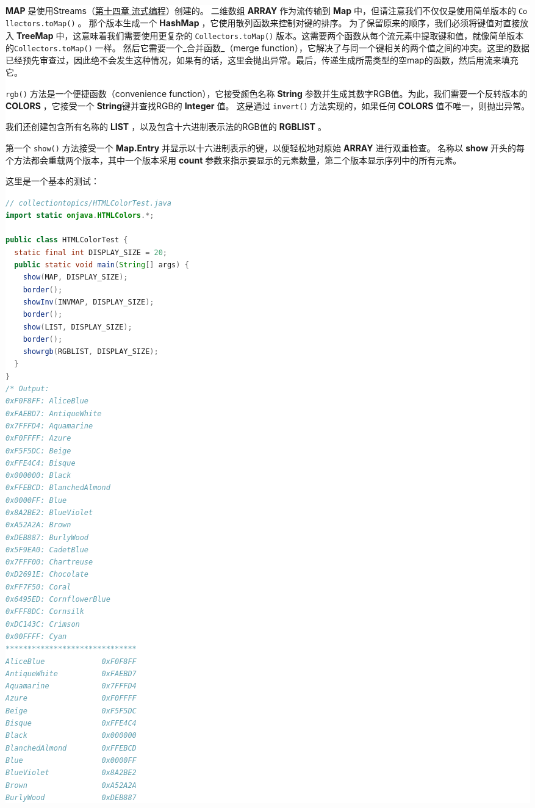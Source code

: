 **MAP** 是使用Streams（[第十四章 流式编程](appendix-collection-topics.md)）创建的。 二维数组 **ARRAY** 作为流传输到 **Map** 中，但请注意我们不仅仅是使用简单版本的 `Collectors.toMap()` 。 那个版本生成一个 **HashMap** ，它使用散列函数来控制对键的排序。 为了保留原来的顺序，我们必须将键值对直接放入 **TreeMap** 中，这意味着我们需要使用更复杂的 `Collectors.toMap()` 版本。这需要两个函数从每个流元素中提取键和值，就像简单版本的`Collectors.toMap()` 一样。 然后它需要一个_合并函数_（merge function），它解决了与同一个键相关的两个值之间的冲突。这里的数据已经预先审查过，因此绝不会发生这种情况，如果有的话，这里会抛出异常。最后，传递生成所需类型的空map的函数，然后用流来填充它。

`rgb()` 方法是一个便捷函数（convenience function），它接受颜色名称 **String** 参数并生成其数字RGB值。为此，我们需要一个反转版本的 **COLORS** ，它接受一个 **String**键并查找RGB的 **Integer** 值。 这是通过 `invert()` 方法实现的，如果任何 **COLORS** 值不唯一，则抛出异常。

我们还创建包含所有名称的 **LIST** ，以及包含十六进制表示法的RGB值的 **RGBLIST** 。

第一个 `show()` 方法接受一个 **Map.Entry** 并显示以十六进制表示的键，以便轻松地对原始 **ARRAY** 进行双重检查。 名称以 **show** 开头的每个方法都会重载两个版本，其中一个版本采用 **count** 参数来指示要显示的元素数量，第二个版本显示序列中的所有元素。

这里是一个基本的测试：

```java
// collectiontopics/HTMLColorTest.java
import static onjava.HTMLColors.*;

public class HTMLColorTest {
  static final int DISPLAY_SIZE = 20;
  public static void main(String[] args) {
    show(MAP, DISPLAY_SIZE);
    border();
    showInv(INVMAP, DISPLAY_SIZE);
    border();
    show(LIST, DISPLAY_SIZE);
    border();
    showrgb(RGBLIST, DISPLAY_SIZE);
  }
}
/* Output:
0xF0F8FF: AliceBlue
0xFAEBD7: AntiqueWhite
0x7FFFD4: Aquamarine
0xF0FFFF: Azure
0xF5F5DC: Beige
0xFFE4C4: Bisque
0x000000: Black
0xFFEBCD: BlanchedAlmond
0x0000FF: Blue
0x8A2BE2: BlueViolet
0xA52A2A: Brown
0xDEB887: BurlyWood
0x5F9EA0: CadetBlue
0x7FFF00: Chartreuse
0xD2691E: Chocolate
0xFF7F50: Coral
0x6495ED: CornflowerBlue
0xFFF8DC: Cornsilk
0xDC143C: Crimson
0x00FFFF: Cyan
******************************
AliceBlue             0xF0F8FF
AntiqueWhite          0xFAEBD7
Aquamarine            0x7FFFD4
Azure                 0xF0FFFF
Beige                 0xF5F5DC
Bisque                0xFFE4C4
Black                 0x000000
BlanchedAlmond        0xFFEBCD
Blue                  0x0000FF
BlueViolet            0x8A2BE2
Brown                 0xA52A2A
BurlyWood             0xDEB887
```